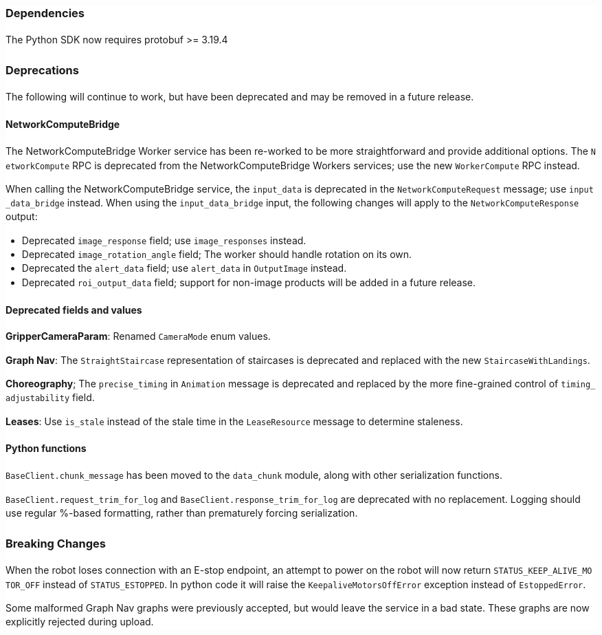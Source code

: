 ### Dependencies

The Python SDK now requires protobuf >= 3.19.4

### Deprecations

The following will continue to work, but have been deprecated and may be removed in a future release.

#### NetworkComputeBridge

The NetworkComputeBridge Worker service has been re-worked to be more straightforward and provide additional options. The `NetworkCompute` RPC is deprecated from the NetworkComputeBridge Workers services; use the new `WorkerCompute` RPC instead.

When calling the NetworkComputeBridge service, the `input_data` is deprecated in the `NetworkComputeRequest` message; use `input_data_bridge` instead. When using the `input_data_bridge` input, the following changes will apply to the `NetworkComputeResponse` output:

- Deprecated `image_response` field; use `image_responses` instead.
- Deprecated `image_rotation_angle` field; The worker should handle rotation on its own.
- Deprecated the `alert_data` field; use `alert_data` in `OutputImage` instead.
- Deprecated `roi_output_data` field; support for non-image products will be added in a future release.

#### Deprecated fields and values

**GripperCameraParam**: Renamed `CameraMode` enum values.

**Graph Nav**: The `StraightStaircase` representation of staircases is deprecated and replaced with the new `StaircaseWithLandings`.

**Choreography**; The `precise_timing` in `Animation` message is deprecated and replaced by the more fine-grained control of `timing_adjustability` field.

**Leases**: Use `is_stale` instead of the stale time in the `LeaseResource` message to determine staleness.

#### Python functions

`BaseClient.chunk_message` has been moved to the `data_chunk` module, along with other serialization functions.

`BaseClient.request_trim_for_log` and `BaseClient.response_trim_for_log` are deprecated with no replacement. Logging should use regular %-based formatting, rather than prematurely forcing serialization.

### Breaking Changes

When the robot loses connection with an E-stop endpoint, an attempt to power on the robot will now return `STATUS_KEEP_ALIVE_MOTOR_OFF` instead of `STATUS_ESTOPPED`. In python code it will raise the `KeepaliveMotorsOffError` exception instead of `EstoppedError`.

Some malformed Graph Nav graphs were previously accepted, but would leave the service in a bad state. These graphs are now explicitly rejected during upload.
